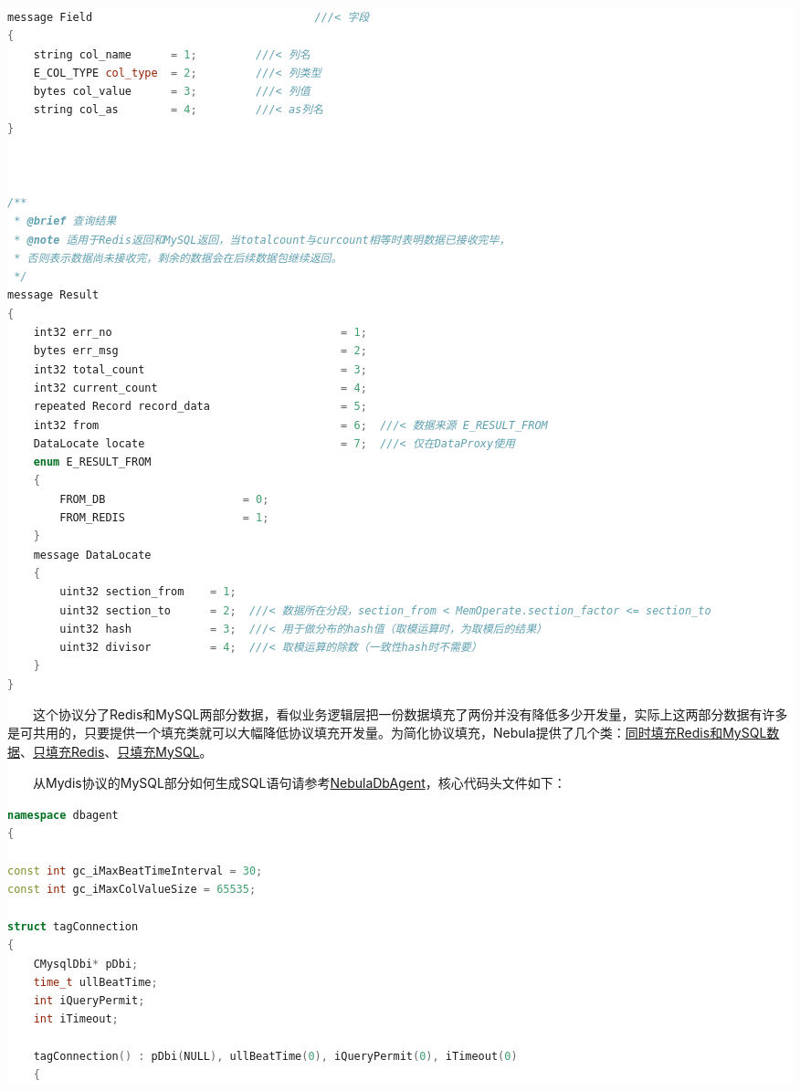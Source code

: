 ```C++
message Field                                  ///< 字段
{
    string col_name      = 1;         ///< 列名
    E_COL_TYPE col_type  = 2;         ///< 列类型
    bytes col_value      = 3;         ///< 列值
    string col_as        = 4;         ///< as列名
}



/**
 * @brief 查询结果
 * @note 适用于Redis返回和MySQL返回，当totalcount与curcount相等时表明数据已接收完毕，
 * 否则表示数据尚未接收完，剩余的数据会在后续数据包继续返回。
 */
message Result
{
    int32 err_no                                   = 1;
    bytes err_msg                                  = 2;
    int32 total_count                              = 3;
    int32 current_count                            = 4;
    repeated Record record_data                    = 5;
    int32 from                                     = 6;  ///< 数据来源 E_RESULT_FROM
    DataLocate locate                              = 7;  ///< 仅在DataProxy使用
    enum E_RESULT_FROM
    {
        FROM_DB                     = 0;
        FROM_REDIS                  = 1;
    }
    message DataLocate
    {
        uint32 section_from    = 1;
        uint32 section_to      = 2;  ///< 数据所在分段，section_from < MemOperate.section_factor <= section_to
        uint32 hash            = 3;  ///< 用于做分布的hash值（取模运算时，为取模后的结果）
        uint32 divisor         = 4;  ///< 取模运算的除数（一致性hash时不需要）
    }
}
```

&emsp;&emsp;这个协议分了Redis和MySQL两部分数据，看似业务逻辑层把一份数据填充了两份并没有降低多少开发量，实际上这两部分数据有许多是可共用的，只要提供一个填充类就可以大幅降低协议填充开发量。为简化协议填充，Nebula提供了几个类：[同时填充Redis和MySQL数据](https://github.com/Bwar/Nebula/blob/master/src/mydis/MydisOperator.hpp)、[只填充Redis](https://github.com/Bwar/Nebula/blob/master/src/mydis/RedisOperator.hpp)、[只填充MySQL](https://github.com/Bwar/Nebula/blob/master/src/mydis/DbOperator.hpp)。

&emsp;&emsp;从Mydis协议的MySQL部分如何生成SQL语句请参考[NebulaDbAgent](https://github.com/Bwar/NebulaDbAgent)，核心代码头文件如下：

```C++
namespace dbagent
{

const int gc_iMaxBeatTimeInterval = 30;
const int gc_iMaxColValueSize = 65535;

struct tagConnection
{
    CMysqlDbi* pDbi;
    time_t ullBeatTime;
    int iQueryPermit;
    int iTimeout;

    tagConnection() : pDbi(NULL), ullBeatTime(0), iQueryPermit(0), iTimeout(0)
    {
```